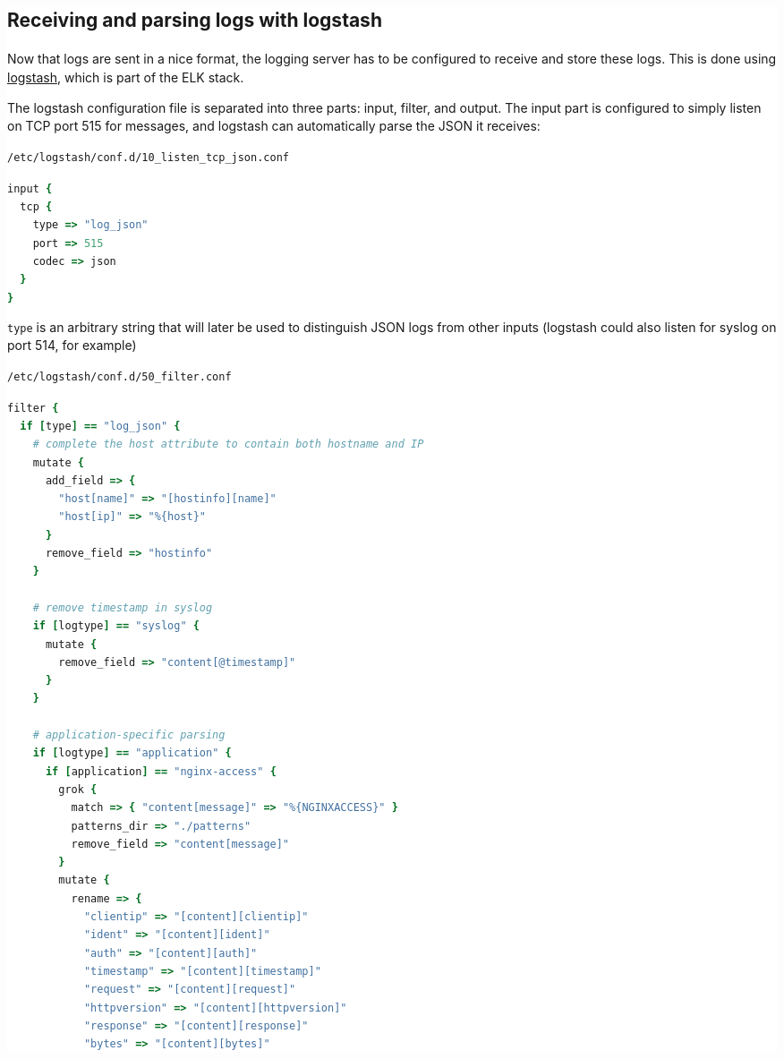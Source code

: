 ## Receiving and parsing logs with logstash

Now that logs are sent in a nice format, the logging server has to be configured to receive and store these logs. This is done using [logstash](https://www.elastic.co/products/logstash), which is part of the ELK stack.

The logstash configuration file is separated into three parts: input, filter, and output. The input part is configured to simply listen on TCP port 515 for messages, and logstash can automatically parse the JSON it receives:

```
/etc/logstash/conf.d/10_listen_tcp_json.conf
```

```ruby
input {
  tcp {
    type => "log_json"
    port => 515
    codec => json
  }
}
```

`type` is an arbitrary string that will later be used to distinguish JSON logs from other inputs (logstash could also listen for syslog on port 514, for example)

```
/etc/logstash/conf.d/50_filter.conf
```
```ruby
filter {
  if [type] == "log_json" {
    # complete the host attribute to contain both hostname and IP
    mutate {
      add_field => {
        "host[name]" => "[hostinfo][name]"
        "host[ip]" => "%{host}"
      }
      remove_field => "hostinfo"
    }

    # remove timestamp in syslog
    if [logtype] == "syslog" {
      mutate {
        remove_field => "content[@timestamp]"
      }
    }

    # application-specific parsing
    if [logtype] == "application" {
      if [application] == "nginx-access" {
        grok {
          match => { "content[message]" => "%{NGINXACCESS}" }
          patterns_dir => "./patterns"
          remove_field => "content[message]"
        }
        mutate {
          rename => {
            "clientip" => "[content][clientip]"
            "ident" => "[content][ident]"
            "auth" => "[content][auth]"
            "timestamp" => "[content][timestamp]"
            "request" => "[content][request]"
            "httpversion" => "[content][httpversion]"
            "response" => "[content][response]"
            "bytes" => "[content][bytes]"
```